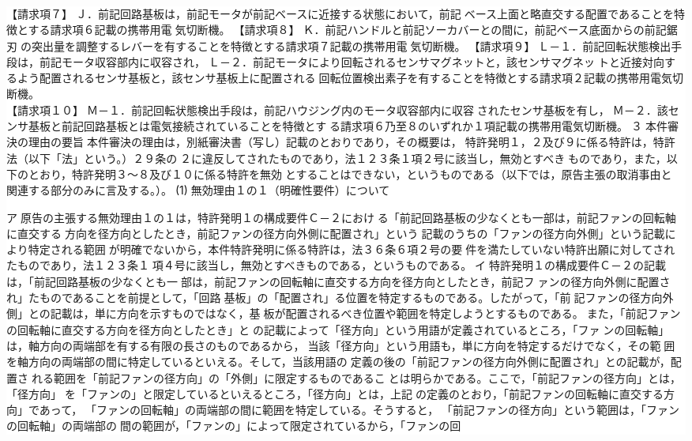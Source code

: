  
【請求項７】 
Ｊ．前記回路基板は，前記モータが前記ベースに近接する状態において，前記
ベース上面と略直交する配置であることを特徴とする請求項６記載の携帯用電
気切断機。 
【請求項８】 
Ｋ．前記ハンドルと前記ソーカバーとの間に，前記ベース底面からの前記鋸刃
の突出量を調整するレバーを有することを特徴とする請求項７記載の携帯用電
気切断機。 
【請求項９】 
Ｌ－１．前記回転状態検出手段は，前記モータ収容部内に収容され， 
Ｌ－２．前記モータにより回転されるセンサマグネットと，該センサマグネッ
トと近接対向するよう配置されるセンサ基板と，該センサ基板上に配置される
回転位置検出素子を有することを特徴とする請求項２記載の携帯用電気切断機。  
【請求項１０】 
Ｍ－１．前記回転状態検出手段は，前記ハウジング内のモータ収容部内に収容
されたセンサ基板を有し， 
Ｍ－２．該センサ基板と前記回路基板とは電気接続されていることを特徴とす
る請求項６乃至８のいずれか１項記載の携帯用電気切断機。 
３ 本件審決の理由の要旨 
本件審決の理由は，別紙審決書（写し）記載のとおりであり，その概要は，
特許発明１，２及び９に係る特許は，特許法（以下「法」という。）２９条の
２に違反してされたものであり，法１２３条１項２号に該当し，無効とすべき
ものであり，また，以下のとおり，特許発明３～８及び１０に係る特許を無効
とすることはできない，というものである（以下では，原告主張の取消事由と
関連する部分のみに言及する。）。 
(1) 無効理由１の１（明確性要件）について 
 
 
ア 原告の主張する無効理由１の１は，特許発明１の構成要件Ｃ－２におけ
る「前記回路基板の少なくとも一部は，前記ファンの回転軸に直交する
方向を径方向としたとき，前記ファンの径方向外側に配置され」という
記載のうちの「ファンの径方向外側」という記載により特定される範囲
が明確でないから，本件特許発明に係る特許は，法３６条６項２号の要
件を満たしていない特許出願に対してされたものであり，法１２３条１
項４号に該当し，無効とすべきものである，というものである。 
イ 特許発明１の構成要件Ｃ－２の記載は，「前記回路基板の少なくとも一
部は，前記ファンの回転軸に直交する方向を径方向としたとき，前記フ
ァンの径方向外側に配置され」たものであることを前提として，「回路
基板」の「配置され」る位置を特定するものである。したがって，「前
記ファンの径方向外側」との記載は，単に方向を示すものではなく，基
板が配置されるべき位置や範囲を特定しようとするものである。 
また，「前記ファンの回転軸に直交する方向を径方向としたとき」と
の記載によって「径方向」という用語が定義されているところ，「ファ
ンの回転軸」は，軸方向の両端部を有する有限の長さのものであるから，
当該「径方向」という用語も，単に方向を特定するだけでなく，その範
囲を軸方向の両端部の間に特定しているといえる。そして，当該用語の
定義の後の「前記ファンの径方向外側に配置され」との記載が，配置さ
れる範囲を「前記ファンの径方向」の「外側」に限定するものであるこ
とは明らかである。ここで，「前記ファンの径方向」とは，「径方向」
を「ファンの」と限定しているといえるところ，「径方向」とは，上記
の定義のとおり，「前記ファンの回転軸に直交する方向」であって，
「ファンの回転軸」の両端部の間に範囲を特定している。そうすると，
「前記ファンの径方向」という範囲は，「ファンの回転軸」の両端部の
間の範囲が，「ファンの」によって限定されているから，「ファンの回
 